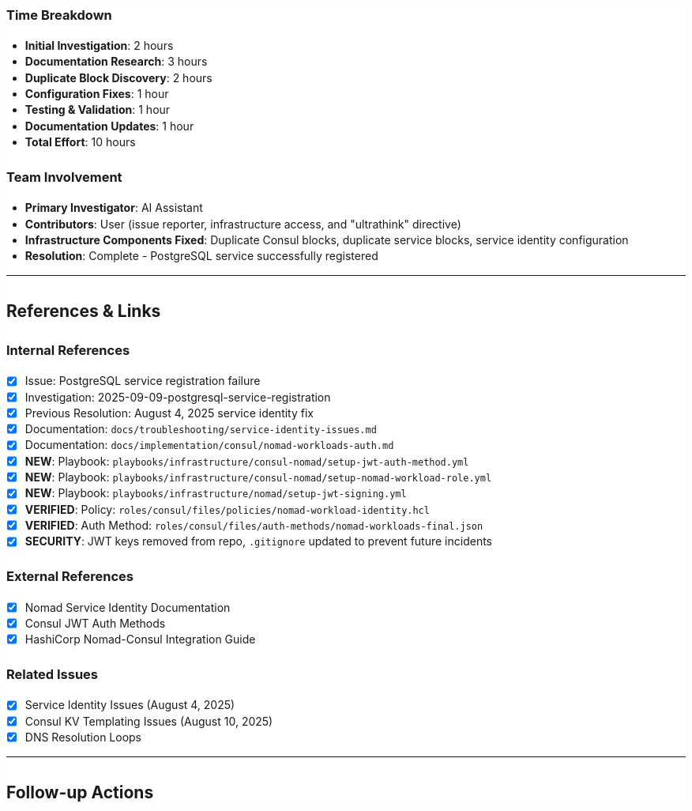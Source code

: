 ### Time Breakdown

- **Initial Investigation**: 2 hours
- **Documentation Research**: 3 hours
- **Duplicate Block Discovery**: 2 hours
- **Configuration Fixes**: 1 hour
- **Testing & Validation**: 1 hour
- **Documentation Updates**: 1 hour
- **Total Effort**: 10 hours

### Team Involvement

- **Primary Investigator**: AI Assistant
- **Contributors**: User (issue reporter, infrastructure access, and "ultrathink" directive)
- **Infrastructure Components Fixed**: Duplicate Consul blocks, duplicate service blocks, service identity configuration
- **Resolution**: Complete - PostgreSQL service successfully registered

---

## References & Links

### Internal References

- [x] Issue: PostgreSQL service registration failure
- [x] Investigation: 2025-09-09-postgresql-service-registration
- [x] Previous Resolution: August 4, 2025 service identity fix
- [x] Documentation: `docs/troubleshooting/service-identity-issues.md`
- [x] Documentation: `docs/implementation/consul/nomad-workloads-auth.md`
- [x] **NEW**: Playbook: `playbooks/infrastructure/consul-nomad/setup-jwt-auth-method.yml`
- [x] **NEW**: Playbook: `playbooks/infrastructure/consul-nomad/setup-nomad-workload-role.yml`
- [x] **NEW**: Playbook: `playbooks/infrastructure/nomad/setup-jwt-signing.yml`
- [x] **VERIFIED**: Policy: `roles/consul/files/policies/nomad-workload-identity.hcl`
- [x] **VERIFIED**: Auth Method: `roles/consul/files/auth-methods/nomad-workloads-final.json`
- [x] **SECURITY**: JWT keys removed from repo, `.gitignore` updated to prevent future incidents

### External References

- [x] Nomad Service Identity Documentation
- [x] Consul JWT Auth Methods
- [x] HashiCorp Nomad-Consul Integration Guide

### Related Issues

- [x] Service Identity Issues (August 4, 2025)
- [x] Consul KV Templating Issues (August 10, 2025)
- [x] DNS Resolution Loops

---

## Follow-up Actions
